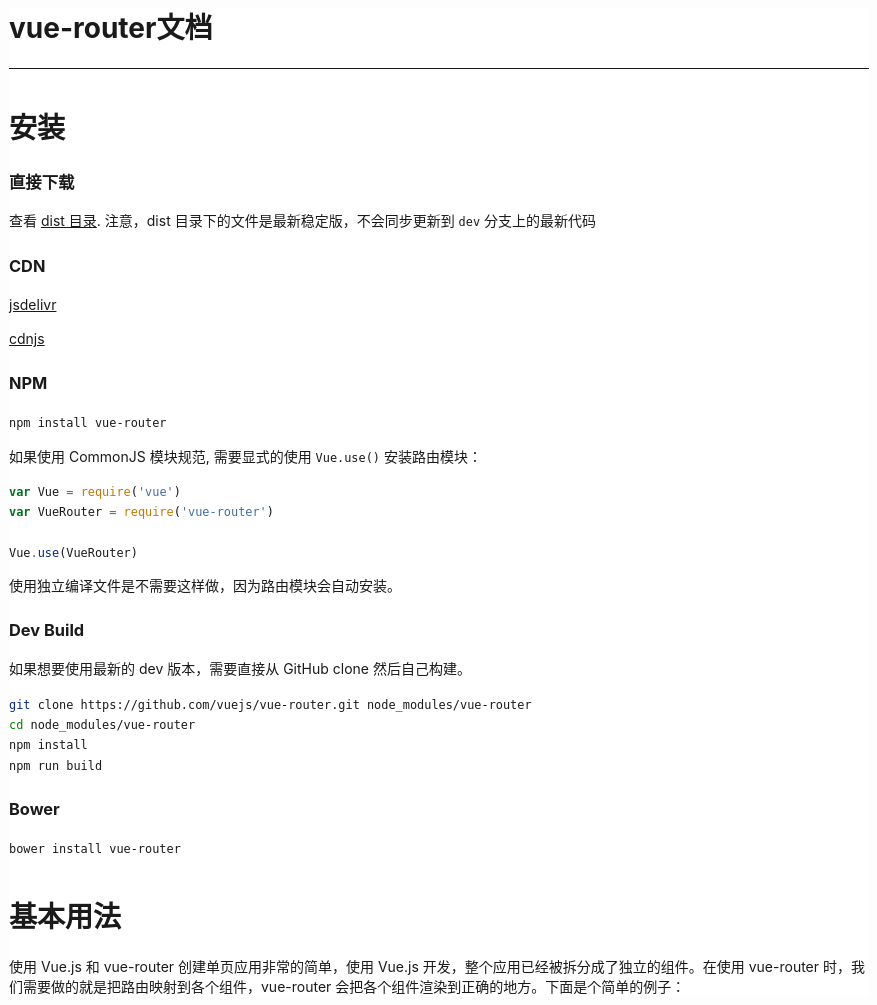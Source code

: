 # vue-router文档
---

# 安装

### 直接下载

查看 [dist 目录](https://github.com/vuejs/vue-router/tree/dev/dist). 注意，dist 目录下的文件是最新稳定版，不会同步更新到 `dev` 分支上的最新代码

### CDN
[jsdelivr](https://cdn.jsdelivr.net/vue.router/0.7.10/vue-router.min.js)

[cdnjs](https://cdnjs.cloudflare.com/ajax/libs/vue-router/0.7.10/vue-router.min.js)

### NPM

``` bash
npm install vue-router
```

如果使用 CommonJS 模块规范, 需要显式的使用 `Vue.use()` 安装路由模块：

``` js
var Vue = require('vue')
var VueRouter = require('vue-router')

Vue.use(VueRouter)
```

使用独立编译文件是不需要这样做，因为路由模块会自动安装。

### Dev Build

如果想要使用最新的 dev 版本，需要直接从 GitHub clone 然后自己构建。

``` bash
git clone https://github.com/vuejs/vue-router.git node_modules/vue-router
cd node_modules/vue-router
npm install
npm run build
```

### Bower

``` bash
bower install vue-router
```
# 基本用法

使用 Vue.js 和 vue-router 创建单页应用非常的简单，使用 Vue.js 开发，整个应用已经被拆分成了独立的组件。在使用 vue-router 时，我们需要做的就是把路由映射到各个组件，vue-router 会把各个组件渲染到正确的地方。下面是个简单的例子：
